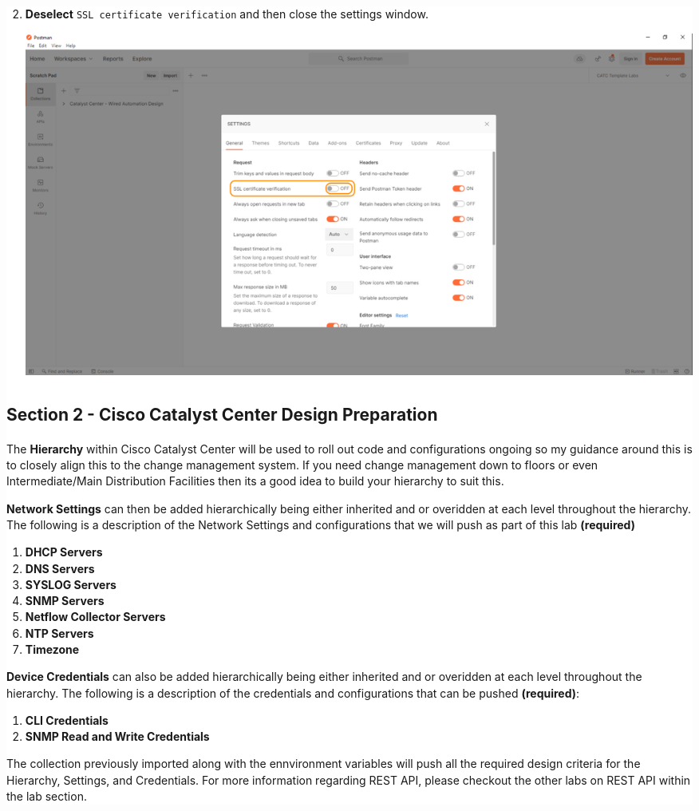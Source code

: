 2. **Deselect** `SSL certificate verification` and then close the settings window. 

    ![json](./images/Postman-SSL-Deselect.png?raw=true "Import JSON")

## Section 2 - Cisco Catalyst Center Design Preparation

The **Hierarchy** within Cisco Catalyst Center will be used to roll out code and configurations ongoing so my guidance around this is to closely align this to the change management system. If you need change management down to floors or even Intermediate/Main Distribution Facilities then its a good idea to build your hierarchy to suit this. 

**Network Settings** can then be added hierarchically being either inherited and or overidden at each level throughout the hierarchy. The following is a description of the Network Settings and configurations that we will push as part of this lab **(required)**

   1. **DHCP Servers**
   2. **DNS Servers**
   3. **SYSLOG Servers**
   4. **SNMP Servers**
   5. **Netflow Collector Servers** 
   6. **NTP Servers**
   7. **Timezone**

**Device Credentials** can also be added hierarchically being either inherited and or overidden at each level throughout the hierarchy. The following is a description of the credentials and configurations that can be pushed **(required)**:

   1. **CLI Credentials** 
   2. **SNMP Read and Write Credentials**

The collection previously imported along with the ennvironment variables will push all the required design criteria for the Hierarchy, Settings, and Credentials. For more information regarding REST API, please checkout the other labs on REST API within the lab section.
